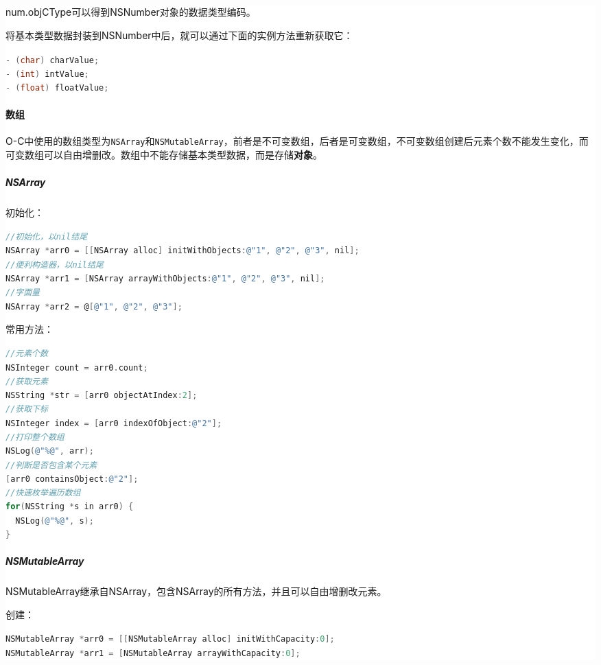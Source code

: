 num.objCType可以得到NSNumber对象的数据类型编码。

将基本类型数据封装到NSNumber中后，就可以通过下面的实例方法重新获取它：

```objective-c
- (char) charValue;
- (int) intValue;
- (float) floatValue;
```



#### 数组

O-C中使用的数组类型为`NSArray`和`NSMutableArray`，前者是不可变数组，后者是可变数组，不可变数组创建后元素个数不能发生变化，而可变数组可以自由增删改。数组中不能存储基本类型数据，而是存储**对象**。

##### NSArray

初始化：

```objective-c
//初始化，以nil结尾
NSArray *arr0 = [[NSArray alloc] initWithObjects:@"1", @"2", @"3", nil];
//便利构造器，以nil结尾
NSArray *arr1 = [NSArray arrayWithObjects:@"1", @"2", @"3", nil];
//字面量
NSArray *arr2 = @[@"1", @"2", @"3"];
```

常用方法：

```objective-c
//元素个数
NSInteger count = arr0.count;
//获取元素
NSString *str = [arr0 objectAtIndex:2];
//获取下标
NSInteger index = [arr0 indexOfObject:@"2"];
//打印整个数组
NSLog(@"%@", arr);
//判断是否包含某个元素　
[arr0 containsObject:@"2"];
//快速枚举遍历数组
for(NSString *s in arr0) {
  NSLog(@"%@", s);
}
```

##### NSMutableArray

NSMutableArray继承自NSArray，包含NSArray的所有方法，并且可以自由增删改元素。

创建：

```objective-c
NSMutableArray *arr0 = [[NSMutableArray alloc] initWithCapacity:0];
NSMutableArray *arr1 = [NSMutableArray arrayWithCapacity:0];
```
